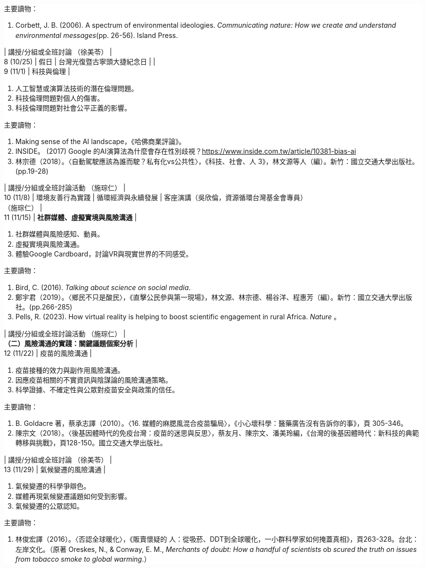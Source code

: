 主要讀物：
  1. Corbett, J. B. (2006). A spectrum of environmental ideologies. _Communicating nature: How we create and understand environmental messages_(pp. 26-56). Island Press.

|  講授/分組或全班討論 （徐美苓） |   
8 (10/25) |  假日 |  台灣光復暨古寧頭大捷紀念日 |  |   
9 (11/1) |  科技與倫理 | 
  1. 人工智慧或演算法技術的潛在倫理問題。
  2. 科技倫理問題對個人的傷害。
  3. 科技倫理問題對社會公平正義的影響。

主要讀物：
  1. Making sense of the AI landscape，《哈佛商業評論》。
  2. INSIDE。 (2017) Google 的AI演算法為什麼會存在性別歧視？https://www.inside.com.tw/article/10381-bias-ai
  3. 林宗德（2018）。〈自動駕駛應該為誰而駛？私有化vs公共性〉，《科技、社會、人 3》，林文源等人（編）。新竹：國立交通大學出版社。(pp.19-28) 

|  講授/分組或全班討論活動 （施琮仁） |   
10 (11/8) |  環境友善行為實踐 |  循環經濟與永續發展 |  客座演講（吳欣倫，資源循環台灣基金會專員）  
（施琮仁） |   
11 (11/15) |  **社群媒體、虛擬實境與風險溝通** | 
  1. 社群媒體與風險感知、動員。
  2. 虛擬實境與風險溝通。
  3. 體驗Google Cardboard，討論VR與現實世界的不同感受。

主要讀物：
  1. Bird, C. (2016).  _Talking about science on social media_.
  2. 鄭宇君（2019）。〈鄉民不只是酸民〉，《直擊公民參與第一現場》，林文源、林宗德、楊谷洋、程惠芳（編）。新竹：國立交通大學出版社。(pp.266-285)
  3. Pells, R. (2023). How virtual reality is helping to boost scientific engagement in rural Africa.  _Nature_ 。

|  講授/分組或全班討論活動 （施琮仁） |   
**（二）風險溝通的實踐：關鍵議題個案分析** |   
12 (11/22) |  疫苗的風險溝通 | 
  1. 疫苗接種的效力與副作用風險溝通。
  2. 因應疫苗相關的不實資訊與陰謀論的風險溝通策略。
  3. 科學證據、不確定性與公眾對疫苗安全與政策的信任。

主要讀物：
  1. B. Goldacre 著，蔡承志譯（2010）。〈16. 媒體的麻腮風混合疫苗騙局〉，《小心壞科學：醫藥廣告沒有告訴你的事》，頁 305-346。
  2. 陳宗文（2018）。〈後基因體時代的免疫台灣：疫苗的迷思與反思〉，蔡友月、陳宗文、潘美玲編，《台灣的後基因體時代：新科技的典範轉移與挑戰》，頁128-150。國立交通大學出版社。

|  講授/分組或全班討論 （徐美苓） |   
13 (11/29) |  氣候變遷的風險溝通 | 
  1. 氣候變遷的科學爭辯色。
  2. 媒體再現氣候變遷議題如何受到影響。
  3. 氣候變遷的公眾認知。

主要讀物：
  1. 林俊宏譯（2016）。〈否認全球暖化〉，《販賣懷疑的 人：從吸菸、DDT到全球暖化，一小群科學家如何掩蓋真相》，頁263-328。台北：左岸文化。（原著 Oreskes, N., & Conway, E. M., _Merchants of doubt: How a handful of scientists_ ob _scured_ _the truth on issues from tobacco smoke to global warming_.）
